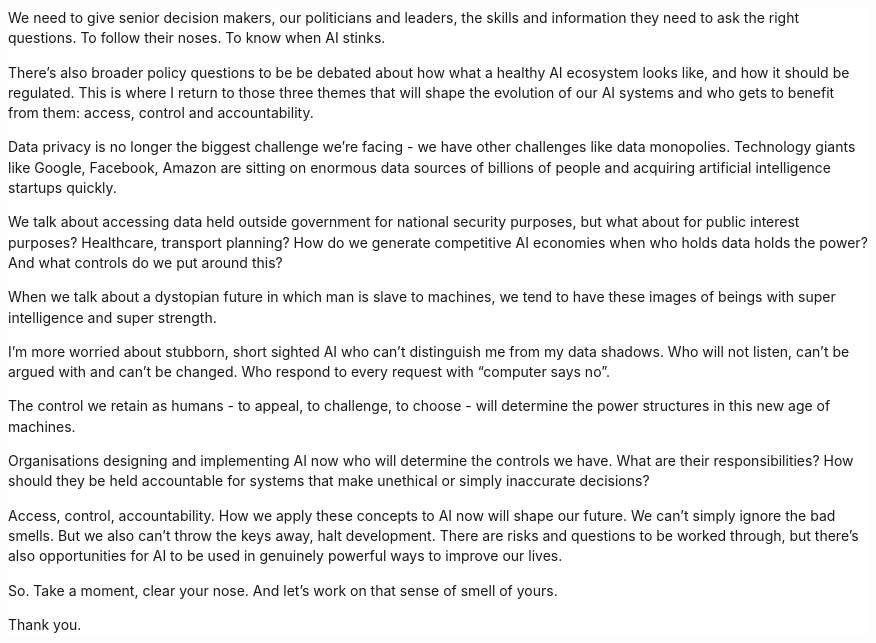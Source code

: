 We need to give senior decision makers, our politicians and leaders, the skills and information they need to ask the right questions. To follow their noses. To know when AI stinks.

There’s also broader policy questions to be be debated about how what a healthy AI ecosystem looks like, and how it should be regulated. This is where I return to those three themes that will shape the evolution of our AI systems and who gets to benefit from them: access, control and accountability.

Data privacy is no longer the biggest challenge we’re facing - we have other challenges like data monopolies. Technology giants like Google, Facebook, Amazon are sitting on enormous data sources of billions of people and acquiring artificial intelligence startups quickly.

We talk about accessing data held outside government for national security purposes, but what about for public interest purposes? Healthcare, transport planning? How do we generate competitive AI economies when who holds data holds the power? And what controls do we put around this?

When we talk about a dystopian future in which man is slave to machines, we tend to have these images of beings with super intelligence and super strength.

I’m more worried about stubborn, short sighted AI who can’t distinguish me from my data shadows. Who will not listen, can’t be argued with and can’t be changed. Who respond to every request with “computer says no”.

The control we retain as humans - to appeal, to challenge, to choose - will determine the power structures in this new age of machines.

Organisations designing and implementing AI now who will determine the controls we have. What are their responsibilities? How should they be held accountable for systems that make unethical or simply inaccurate decisions?

Access, control, accountability. How we apply these concepts to AI now will shape our future. We can’t simply ignore the bad smells. But we also can’t throw the keys away, halt development. There are risks and questions to be worked through, but there’s also opportunities for AI to be used in genuinely powerful ways to improve our lives.

So. Take a moment, clear your nose. And let’s work on that sense of smell of yours.

Thank you.
